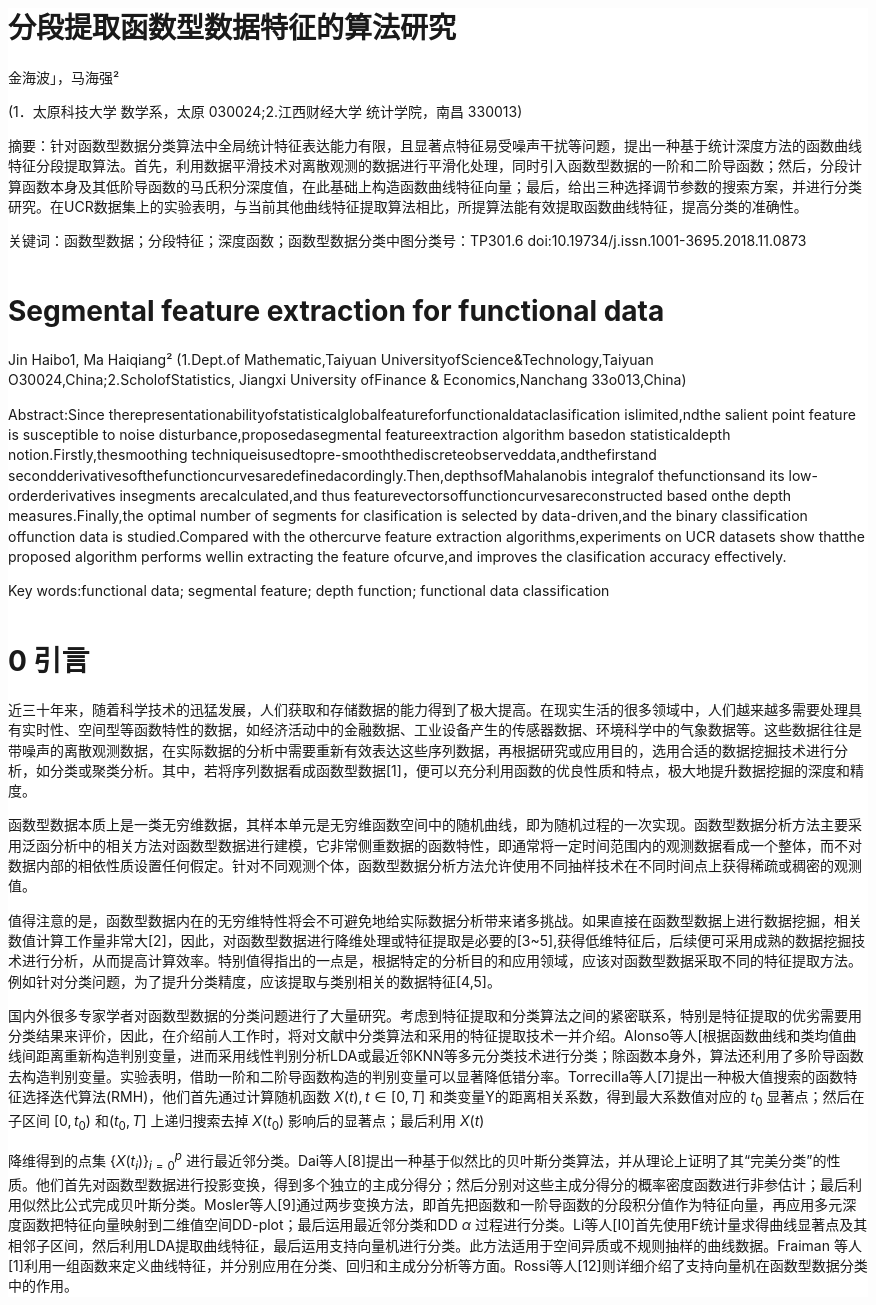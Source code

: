 # 分段提取函数型数据特征的算法研究

金海波」，马海强²

(1．太原科技大学 数学系，太原 030024;2.江西财经大学 统计学院，南昌 330013)

摘要：针对函数型数据分类算法中全局统计特征表达能力有限，且显著点特征易受噪声干扰等问题，提出一种基于统计深度方法的函数曲线特征分段提取算法。首先，利用数据平滑技术对离散观测的数据进行平滑化处理，同时引入函数型数据的一阶和二阶导函数；然后，分段计算函数本身及其低阶导函数的马氏积分深度值，在此基础上构造函数曲线特征向量；最后，给出三种选择调节参数的搜索方案，并进行分类研究。在UCR数据集上的实验表明，与当前其他曲线特征提取算法相比，所提算法能有效提取函数曲线特征，提高分类的准确性。

关键词：函数型数据；分段特征；深度函数；函数型数据分类中图分类号：TP301.6 doi:10.19734/j.issn.1001-3695.2018.11.0873

# Segmental feature extraction for functional data

Jin Haibo1, Ma Haiqiang² (1.Dept.of Mathematic,Taiyuan UniversityofScience&Technology,Taiyuan O30024,China;2.ScholofStatistics, Jiangxi University ofFinance & Economics,Nanchang 33o013,China)

Abstract:Since therepresentationabilityofstatisticalglobalfeatureforfunctionaldataclasification islimited,ndthe salient point feature is susceptible to noise disturbance,proposedasegmental featureextraction algorithm basedon statisticaldepth notion.Firstly,thesmoothing techniqueisusedtopre-smooththediscreteobserveddata,andthefirstand secondderivativesofthefunctioncurvesaredefinedacordingly.Then,depthsofMahalanobis integralof thefunctionsand its low-orderderivatives insegments arecalculated,and thus featurevectorsoffunctioncurvesareconstructed based onthe depth measures.Finally,the optimal number of segments for clasification is selected by data-driven,and the binary classification offunction data is studied.Compared with the othercurve feature extraction algorithms,experiments on UCR datasets show thatthe proposed algorithm performs wellin extracting the feature ofcurve,and improves the clasification accuracy effectively.

Key words:functional data; segmental feature; depth function; functional data classification

# 0 引言

近三十年来，随着科学技术的迅猛发展，人们获取和存储数据的能力得到了极大提高。在现实生活的很多领域中，人们越来越多需要处理具有实时性、空间型等函数特性的数据，如经济活动中的金融数据、工业设备产生的传感器数据、环境科学中的气象数据等。这些数据往往是带噪声的离散观测数据，在实际数据的分析中需要重新有效表达这些序列数据，再根据研究或应用目的，选用合适的数据挖掘技术进行分析，如分类或聚类分析。其中，若将序列数据看成函数型数据[1]，便可以充分利用函数的优良性质和特点，极大地提升数据挖掘的深度和精度。

函数型数据本质上是一类无穷维数据，其样本单元是无穷维函数空间中的随机曲线，即为随机过程的一次实现。函数型数据分析方法主要采用泛函分析中的相关方法对函数型数据进行建模，它非常侧重数据的函数特性，即通常将一定时间范围内的观测数据看成一个整体，而不对数据内部的相依性质设置任何假定。针对不同观测个体，函数型数据分析方法允许使用不同抽样技术在不同时间点上获得稀疏或稠密的观测值。

值得注意的是，函数型数据内在的无穷维特性将会不可避免地给实际数据分析带来诸多挑战。如果直接在函数型数据上进行数据挖掘，相关数值计算工作量非常大[2]，因此，对函数型数据进行降维处理或特征提取是必要的[3\~5],获得低维特征后，后续便可采用成熟的数据挖掘技术进行分析，从而提高计算效率。特别值得指出的一点是，根据特定的分析目的和应用领域，应该对函数型数据采取不同的特征提取方法。例如针对分类问题，为了提升分类精度，应该提取与类别相关的数据特征[4,5]。

国内外很多专家学者对函数型数据的分类问题进行了大量研究。考虑到特征提取和分类算法之间的紧密联系，特别是特征提取的优劣需要用分类结果来评价，因此，在介绍前人工作时，将对文献中分类算法和采用的特征提取技术一并介绍。Alonso等人[根据函数曲线和类均值曲线间距离重新构造判别变量，进而采用线性判别分析LDA或最近邻KNN等多元分类技术进行分类；除函数本身外，算法还利用了多阶导函数去构造判别变量。实验表明，借助一阶和二阶导函数构造的判别变量可以显著降低错分率。Torrecilla等人[7]提出一种极大值搜索的函数特征选择迭代算法(RMH)，他们首先通过计算随机函数 $X ( t ) , t \in [ 0 , T ]$ 和类变量Y的距离相关系数，得到最大系数值对应的 $t _ { 0 }$ 显著点；然后在子区间 $[ 0 , t _ { 0 } )$ 和$( t _ { 0 } , T ]$ 上递归搜索去掉 $X ( t _ { 0 } )$ 影响后的显著点；最后利用 $X ( t )$

降维得到的点集 $\{ X ( t _ { i } ) \} _ { i = 0 } ^ { p }$ 进行最近邻分类。Dai等人[8]提出一种基于似然比的贝叶斯分类算法，并从理论上证明了其“完美分类”的性质。他们首先对函数型数据进行投影变换，得到多个独立的主成分得分；然后分别对这些主成分得分的概率密度函数进行非参估计；最后利用似然比公式完成贝叶斯分类。Mosler等人[9]通过两步变换方法，即首先把函数和一阶导函数的分段积分值作为特征向量，再应用多元深度函数把特征向量映射到二维值空间DD-plot；最后运用最近邻分类和DD $\alpha$ 过程进行分类。Li等人[I0]首先使用F统计量求得曲线显著点及其相邻子区间，然后利用LDA提取曲线特征，最后运用支持向量机进行分类。此方法适用于空间异质或不规则抽样的曲线数据。Fraiman 等人[1]利用一组函数来定义曲线特征，并分别应用在分类、回归和主成分分析等方面。Rossi等人[12]则详细介绍了支持向量机在函数型数据分类中的作用。
